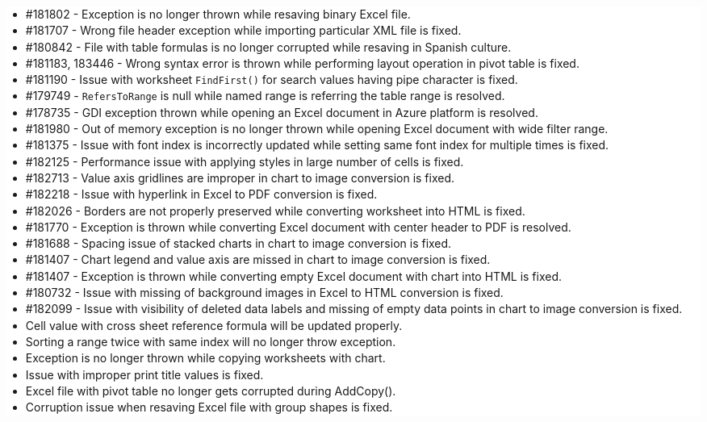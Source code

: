 * \#181802 - Exception is no longer thrown while resaving binary Excel file.
* \#181707 - Wrong file header exception while importing particular XML file is fixed.
* \#180842 - File with table formulas is no longer corrupted while resaving in Spanish culture.
* \#181183, 183446 - Wrong syntax error is thrown while performing layout operation in pivot table is fixed.
* \#181190 - Issue with worksheet `FindFirst()` for search values having pipe character is fixed.
* \#179749 - `RefersToRange` is null while named range is referring the table range is resolved.
* \#178735 - GDI exception thrown while opening an Excel document in Azure platform is resolved.
* \#181980 - Out of memory exception is no longer thrown while opening Excel document with wide filter range.
* \#181375 - Issue with font index is incorrectly updated while setting same font index for multiple times is fixed.
* \#182125 - Performance issue with applying styles in large number of cells is fixed.
* \#182713 - Value axis gridlines are improper in chart to image conversion is fixed.
* \#182218 - Issue with hyperlink in Excel to PDF conversion is fixed.
* \#182026 - Borders are not properly preserved while converting worksheet into HTML is fixed.
* \#181770 - Exception is thrown while converting Excel document with center header to PDF is resolved.
* \#181688 - Spacing issue of stacked charts in chart to image conversion is fixed.
* \#181407 - Chart legend and value axis are missed in chart to image conversion is fixed.
* \#181407 - Exception is thrown while converting empty Excel document with chart into HTML is fixed.
* \#180732 - Issue with missing of background images in Excel to HTML conversion is fixed.
* \#182099 - Issue with visibility of deleted data labels and missing of empty data points in chart to image conversion is fixed.
* Cell value with cross sheet reference formula will be updated properly.
* Sorting a range twice with same index will no longer throw exception.
* Exception is no longer thrown while copying worksheets with chart.
* Issue with improper print title values is fixed.
* Excel file with pivot table no longer gets corrupted during AddCopy().
* Corruption issue when resaving Excel file with group shapes is fixed.
